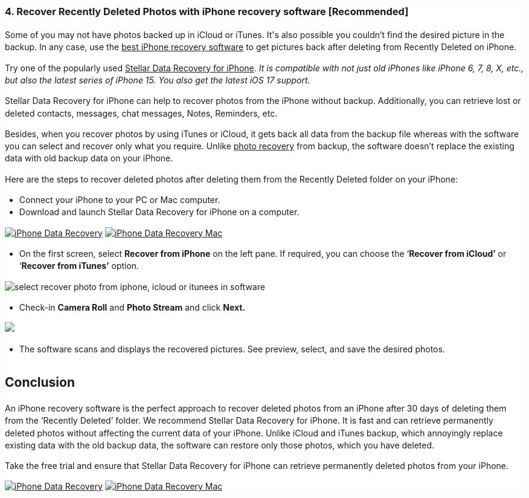 ### 4\. Recover Recently Deleted Photos with iPhone recovery software \[Recommended\]

Some of you may not have photos backed up in iCloud or iTunes. It's also possible you couldn’t find the desired picture in the backup. In any case, use the [best iPhone recovery software](https://www.stellarinfo.com/article/best-iphone-data-recovery-software.php) to get pictures back after deleting from Recently Deleted on iPhone.

Try one of the popularly used [Stellar Data Recovery for iPhone](https://tools.techidaily.com/stellardata-recovery/data-recovery-ios/). _It is compatible with not just old iPhones like iPhone 6, 7, 8, X, etc., but also the latest series of iPhone 15. You also get the latest iOS 17 support._

Stellar Data Recovery for iPhone can help to recover photos from the iPhone without backup. Additionally, you can retrieve lost or deleted contacts, messages, chat messages, Notes, Reminders, etc.

Besides, when you recover photos by using iTunes or iCloud, it gets back all data from the backup file whereas with the software you can select and recover only what you require. Unlike [photo recovery](https://www.stellarinfo.com/photo-recovery-software.php) from backup, the software doesn’t replace the existing data with old backup data on your iPhone.

Here are the steps to recover deleted photos after deleting them from the Recently Deleted folder on your iPhone:

- Connect your iPhone to your PC or Mac computer.
- Download and launch Stellar Data Recovery for iPhone on a computer.

[![iPhone Data Recovery](https://www.stellarinfo.com/blog/wp-content/uploads/2017/02/free-download-1.png)](https://tools.techidaily.com/stellardata-recovery/data-recovery-ios/) [![iPhone Data Recovery Mac](https://www.stellarinfo.com/image/catalog/article/Free-Download-Mac-Blue-button.png)](https://tools.techidaily.com/stellardata-recovery/data-recovery-ios/)

- On the first screen, select **Recover from iPhone** on the left pane. If required, you can choose the ‘**Recover from iCloud’** or ‘**Recover from iTunes’** option.

![select recover photo from iphone, icloud or itunees in software](https://www.stellarinfo.com/screenshots/data-ios/win/1.png)

- Check-in **Camera Roll** and **Photo Stream** and click **Next.**

![](https://www.stellarinfo.com/screenshots/data-ios/win/4.png)

- The software scans and displays the recovered pictures. See preview, select, and save the desired photos.

## **Conclusion**

An iPhone recovery software is the perfect approach to recover deleted photos from an iPhone after 30 days of deleting them from the ‘Recently Deleted’ folder. We recommend Stellar Data Recovery for iPhone. It is fast and can retrieve permanently deleted photos without affecting the current data of your iPhone. Unlike iCloud and iTunes backup, which annoyingly replace existing data with the old backup data, the software can restore only those photos, which you have deleted.

Take the free trial and ensure that Stellar Data Recovery for iPhone can retrieve permanently deleted photos from your iPhone.

[![iPhone Data Recovery](https://www.stellarinfo.com/blog/wp-content/uploads/2017/02/free-download-1.png)](https://tools.techidaily.com/stellardata-recovery/data-recovery-ios/) [![iPhone Data Recovery Mac](https://www.stellarinfo.com/image/catalog/article/Free-Download-Mac-Blue-button.png)](https://tools.techidaily.com/stellardata-recovery/data-recovery-ios/)
